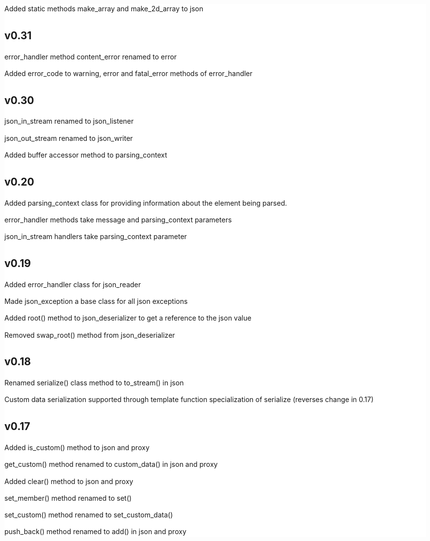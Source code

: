 Added static methods make_array and make_2d_array to json

v0.31
------------

error_handler method content_error renamed to error

Added error_code to warning, error and fatal_error methods of error_handler

v0.30
------------

json_in_stream renamed to json_listener

json_out_stream renamed to json_writer

Added buffer accessor method to parsing_context

v0.20
------------

Added parsing_context class for providing information about the
element being parsed.

error_handler methods take message and parsing_context parameters

json_in_stream handlers take parsing_context parameter

v0.19
------------

Added error_handler class for json_reader

Made json_exception a base class for all json exceptions

Added root() method to json_deserializer to get a reference to the json value

Removed swap_root() method from json_deserializer

v0.18
------------

Renamed serialize() class method to to_stream() in json  

Custom data serialization supported through template function specialization of serialize
(reverses change in 0.17)


v0.17
------------

Added is_custom() method to json and proxy

get_custom() method renamed to custom_data() in json and proxy

Added clear() method to json and proxy

set_member() method renamed to set()

set_custom() method renamed to set_custom_data()

push_back() method renamed to add() in json and proxy
